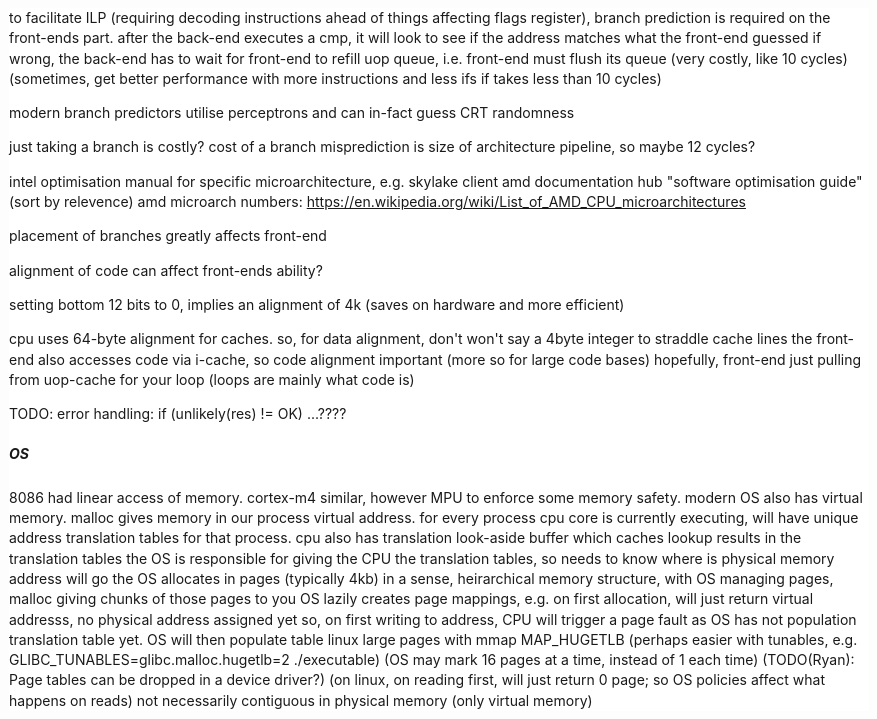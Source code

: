 to facilitate ILP (requiring decoding instructions ahead of things affecting flags register), branch prediction is required on the front-ends part.
after the back-end executes a cmp, it will look to see if the address matches what the front-end guessed
if wrong, the back-end has to wait for front-end to refill uop queue, i.e. front-end must flush its queue (very costly, like 10 cycles)
(sometimes, get better performance with more instructions and less ifs if takes less than 10 cycles)

modern branch predictors utilise perceptrons and can in-fact guess CRT randomness

just taking a branch is costly?
cost of a branch misprediction is size of architecture pipeline, so maybe 12 cycles?

intel optimisation manual for specific microarchitecture, e.g. skylake client
amd documentation hub "software optimisation guide" (sort by relevence)
amd microarch numbers: https://en.wikipedia.org/wiki/List_of_AMD_CPU_microarchitectures

placement of branches greatly affects front-end

alignment of code can affect front-ends ability?

setting bottom 12 bits to 0, implies an alignment of 4k
(saves on hardware and more efficient)

cpu uses 64-byte alignment for caches.
so, for data alignment, don't won't say a 4byte integer to straddle cache lines
the front-end also accesses code via i-cache, so code alignment important (more so for large code bases)
hopefully, front-end just pulling from uop-cache for your loop (loops are mainly what code is)


TODO: error handling: if (unlikely(res) != OK) ...????


##### OS
8086 had linear access of memory. cortex-m4 similar, however MPU to enforce some memory safety.
modern OS also has virtual memory. malloc gives memory in our process virtual address.
for every process cpu core is currently executing, will have unique address translation tables for that process.
cpu also has translation look-aside buffer which caches lookup results in the translation tables
the OS is responsible for giving the CPU the translation tables, so needs to know where is physical memory address will go
the OS allocates in pages (typically 4kb)
in a sense, heirarchical memory structure, with OS managing pages, malloc giving chunks of those pages to you
OS lazily creates page mappings, e.g. on first allocation, will just return virtual addresss, no physical address assigned yet
so, on first writing to address, CPU will trigger a page fault as OS has not population translation table yet. OS will then populate table
linux large pages with mmap MAP_HUGETLB (perhaps easier with tunables, e.g. GLIBC_TUNABLES=glibc.malloc.hugetlb=2 ./executable)
(OS may mark 16 pages at a time, instead of 1 each time)
(TODO(Ryan): Page tables can be dropped in a device driver?)
(on linux, on reading first, will just return 0 page; so OS policies affect what happens on reads)
not necessarily contiguous in physical memory (only virtual memory)
